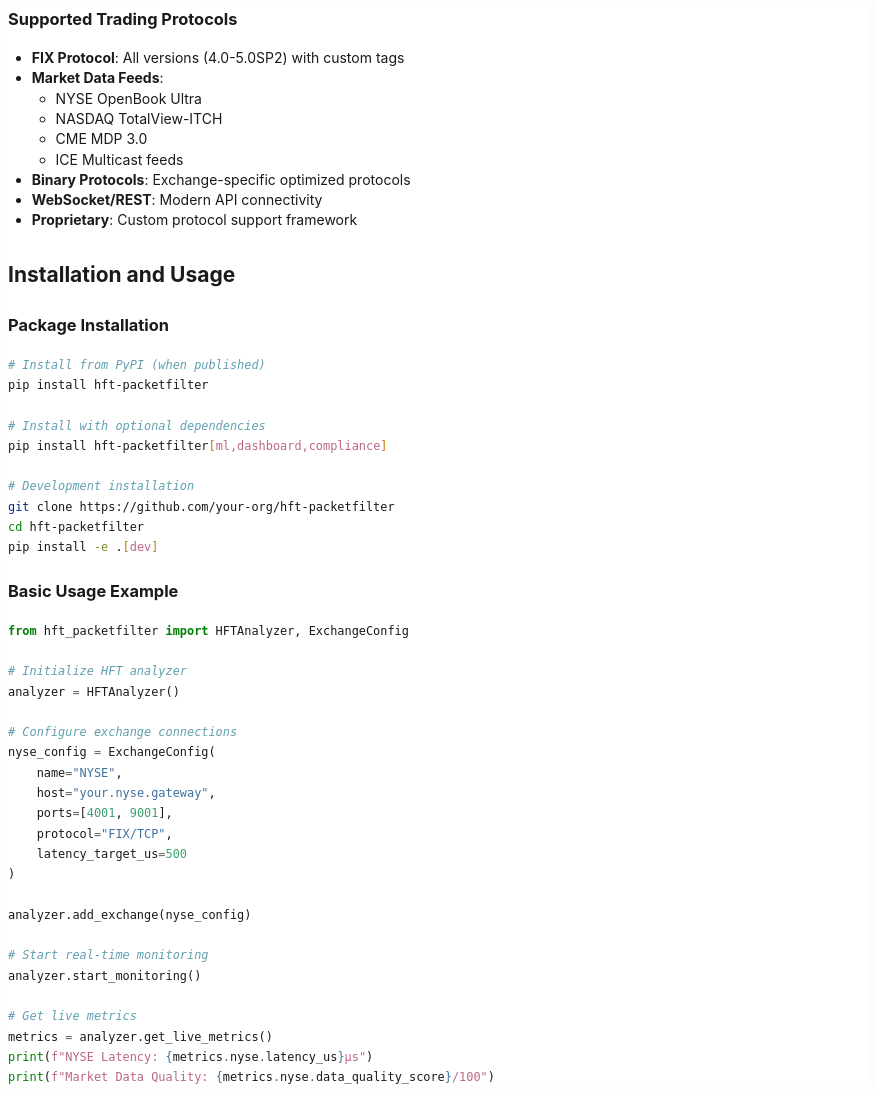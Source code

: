 ### Supported Trading Protocols
- **FIX Protocol**: All versions (4.0-5.0SP2) with custom tags
- **Market Data Feeds**: 
  - NYSE OpenBook Ultra
  - NASDAQ TotalView-ITCH
  - CME MDP 3.0
  - ICE Multicast feeds
- **Binary Protocols**: Exchange-specific optimized protocols
- **WebSocket/REST**: Modern API connectivity
- **Proprietary**: Custom protocol support framework

## Installation and Usage

### Package Installation
```bash
# Install from PyPI (when published)
pip install hft-packetfilter

# Install with optional dependencies
pip install hft-packetfilter[ml,dashboard,compliance]

# Development installation
git clone https://github.com/your-org/hft-packetfilter
cd hft-packetfilter
pip install -e .[dev]
```

### Basic Usage Example
```python
from hft_packetfilter import HFTAnalyzer, ExchangeConfig

# Initialize HFT analyzer
analyzer = HFTAnalyzer()

# Configure exchange connections
nyse_config = ExchangeConfig(
    name="NYSE",
    host="your.nyse.gateway",
    ports=[4001, 9001],
    protocol="FIX/TCP",
    latency_target_us=500
)

analyzer.add_exchange(nyse_config)

# Start real-time monitoring
analyzer.start_monitoring()

# Get live metrics
metrics = analyzer.get_live_metrics()
print(f"NYSE Latency: {metrics.nyse.latency_us}μs")
print(f"Market Data Quality: {metrics.nyse.data_quality_score}/100")
```
